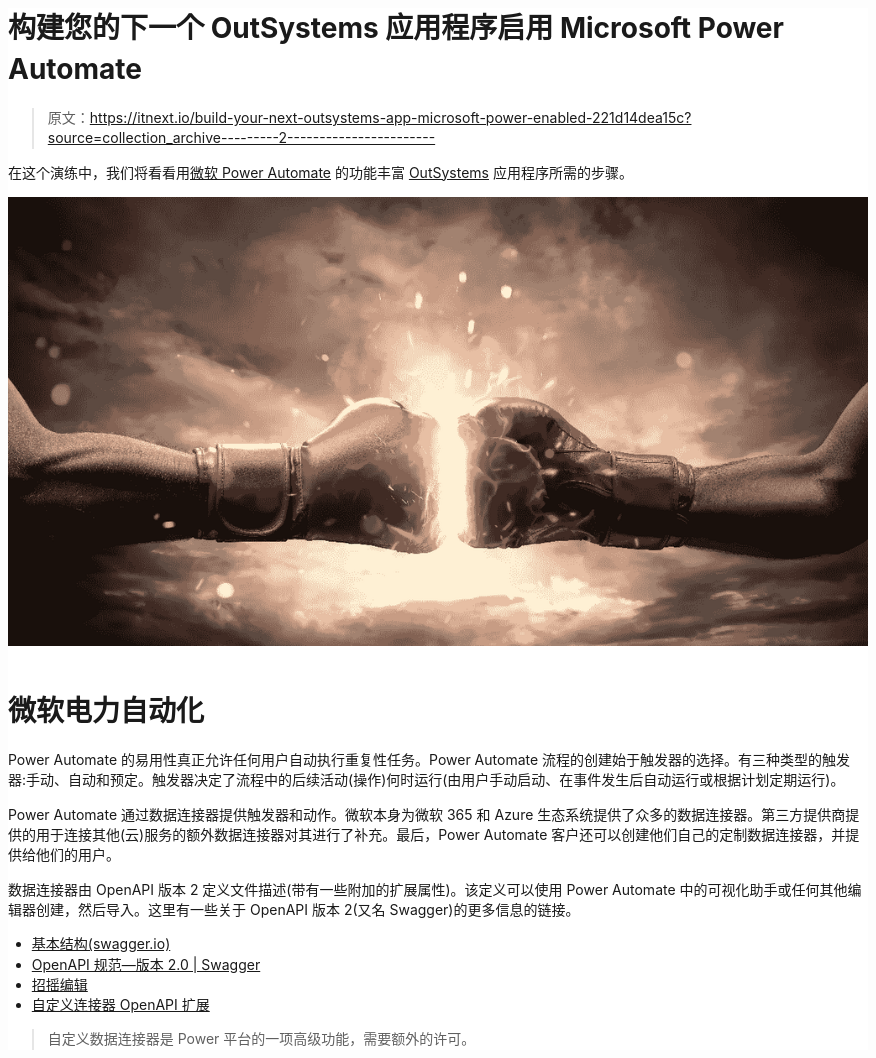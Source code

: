 # 构建您的下一个 OutSystems 应用程序启用 Microsoft Power Automate

> 原文：<https://itnext.io/build-your-next-outsystems-app-microsoft-power-enabled-221d14dea15c?source=collection_archive---------2----------------------->

在这个演练中，我们将看看用[微软 Power Automate](https://docs.microsoft.com/en-us/power-automate/) 的功能丰富 [OutSystems](https://www.outsystems.com) 应用程序所需的步骤。

![](img/ac9fc539cad9fedc0aa761dc00a381f9.png)

# 微软电力自动化

Power Automate 的易用性真正允许任何用户自动执行重复性任务。Power Automate 流程的创建始于触发器的选择。有三种类型的触发器:手动、自动和预定。触发器决定了流程中的后续活动(操作)何时运行(由用户手动启动、在事件发生后自动运行或根据计划定期运行)。

Power Automate 通过数据连接器提供触发器和动作。微软本身为微软 365 和 Azure 生态系统提供了众多的数据连接器。第三方提供商提供的用于连接其他(云)服务的额外数据连接器对其进行了补充。最后，Power Automate 客户还可以创建他们自己的定制数据连接器，并提供给他们的用户。

数据连接器由 OpenAPI 版本 2 定义文件描述(带有一些附加的扩展属性)。该定义可以使用 Power Automate 中的可视化助手或任何其他编辑器创建，然后导入。这里有一些关于 OpenAPI 版本 2(又名 Swagger)的更多信息的链接。

*   [基本结构(swagger.io)](https://swagger.io/docs/specification/2-0/basic-structure/)
*   [OpenAPI 规范—版本 2.0 | Swagger](https://swagger.io/specification/v2/)
*   [招摇编辑](https://swagger.io/docs/open-source-tools/swagger-editor/)
*   [自定义连接器 OpenAPI 扩展](https://docs.microsoft.com/en-us/connectors/custom-connectors/openapi-extensions)

> 自定义数据连接器是 Power 平台的一项高级功能，需要额外的许可。
